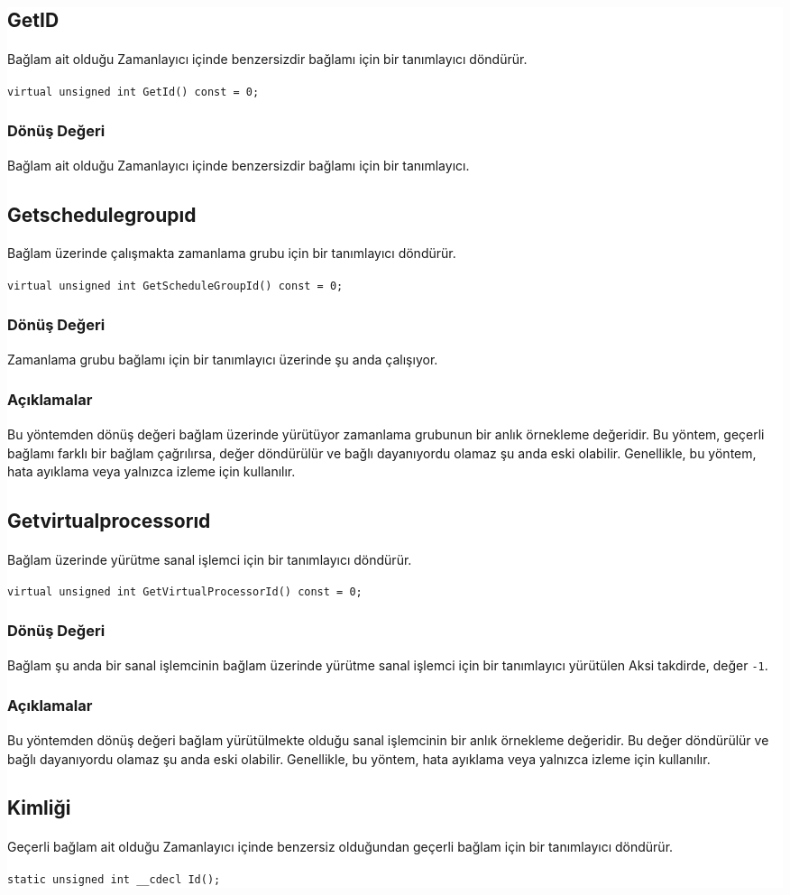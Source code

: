 ##  <a name="getid"></a>GetID 

 Bağlam ait olduğu Zamanlayıcı içinde benzersizdir bağlamı için bir tanımlayıcı döndürür.  
  
```
virtual unsigned int GetId() const = 0;
```  
  
### <a name="return-value"></a>Dönüş Değeri  
 Bağlam ait olduğu Zamanlayıcı içinde benzersizdir bağlamı için bir tanımlayıcı.  
  
##  <a name="getschedulegroupid"></a>Getschedulegroupıd 

 Bağlam üzerinde çalışmakta zamanlama grubu için bir tanımlayıcı döndürür.  
  
```
virtual unsigned int GetScheduleGroupId() const = 0;
```  
  
### <a name="return-value"></a>Dönüş Değeri  
 Zamanlama grubu bağlamı için bir tanımlayıcı üzerinde şu anda çalışıyor.  
  
### <a name="remarks"></a>Açıklamalar  
 Bu yöntemden dönüş değeri bağlam üzerinde yürütüyor zamanlama grubunun bir anlık örnekleme değeridir. Bu yöntem, geçerli bağlamı farklı bir bağlam çağrılırsa, değer döndürülür ve bağlı dayanıyordu olamaz şu anda eski olabilir. Genellikle, bu yöntem, hata ayıklama veya yalnızca izleme için kullanılır.  
  
##  <a name="getvirtualprocessorid"></a>Getvirtualprocessorıd 

 Bağlam üzerinde yürütme sanal işlemci için bir tanımlayıcı döndürür.  
  
```
virtual unsigned int GetVirtualProcessorId() const = 0;
```  
  
### <a name="return-value"></a>Dönüş Değeri  
 Bağlam şu anda bir sanal işlemcinin bağlam üzerinde yürütme sanal işlemci için bir tanımlayıcı yürütülen Aksi takdirde, değer `-1`.  
  
### <a name="remarks"></a>Açıklamalar  
 Bu yöntemden dönüş değeri bağlam yürütülmekte olduğu sanal işlemcinin bir anlık örnekleme değeridir. Bu değer döndürülür ve bağlı dayanıyordu olamaz şu anda eski olabilir. Genellikle, bu yöntem, hata ayıklama veya yalnızca izleme için kullanılır.  
  
##  <a name="id"></a>Kimliği 

 Geçerli bağlam ait olduğu Zamanlayıcı içinde benzersiz olduğundan geçerli bağlam için bir tanımlayıcı döndürür.  
  
```
static unsigned int __cdecl Id();
```  
  